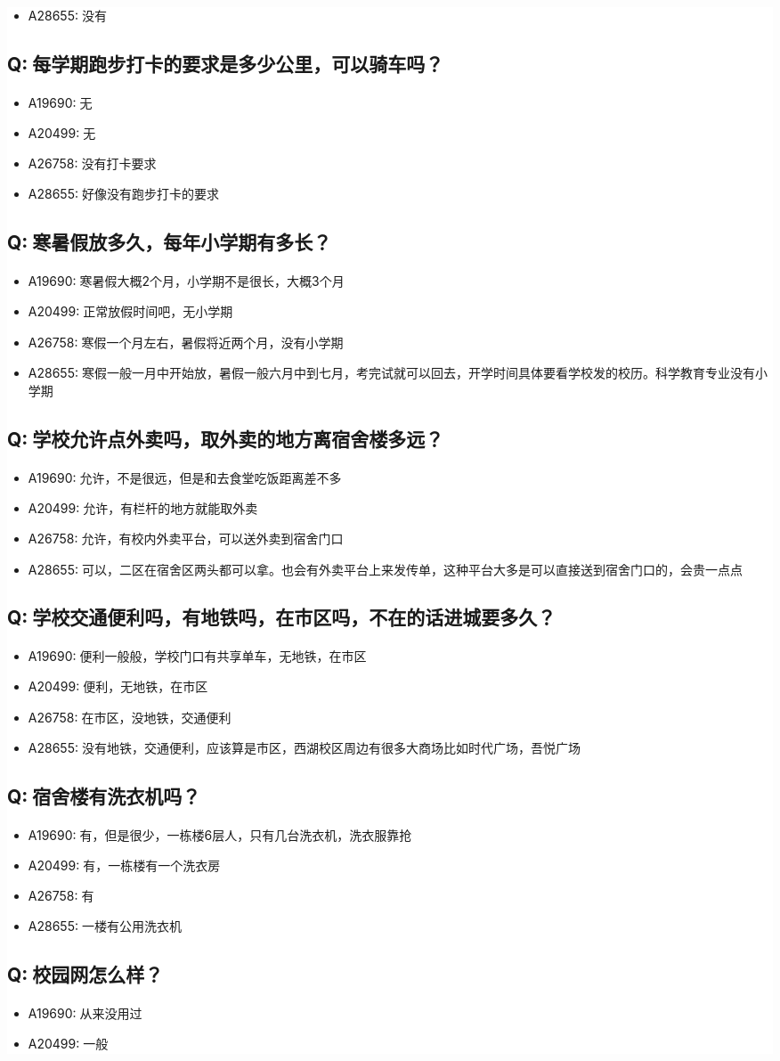 - A28655: 没有

## Q: 每学期跑步打卡的要求是多少公里，可以骑车吗？

- A19690: 无

- A20499: 无

- A26758: 没有打卡要求

- A28655: 好像没有跑步打卡的要求

## Q: 寒暑假放多久，每年小学期有多长？

- A19690: 寒暑假大概2个月，小学期不是很长，大概3个月

- A20499: 正常放假时间吧，无小学期

- A26758: 寒假一个月左右，暑假将近两个月，没有小学期

- A28655: 寒假一般一月中开始放，暑假一般六月中到七月，考完试就可以回去，开学时间具体要看学校发的校历。科学教育专业没有小学期

## Q: 学校允许点外卖吗，取外卖的地方离宿舍楼多远？

- A19690: 允许，不是很远，但是和去食堂吃饭距离差不多

- A20499: 允许，有栏杆的地方就能取外卖

- A26758: 允许，有校内外卖平台，可以送外卖到宿舍门口

- A28655: 可以，二区在宿舍区两头都可以拿。也会有外卖平台上来发传单，这种平台大多是可以直接送到宿舍门口的，会贵一点点

## Q: 学校交通便利吗，有地铁吗，在市区吗，不在的话进城要多久？

- A19690: 便利一般般，学校门口有共享单车，无地铁，在市区

- A20499: 便利，无地铁，在市区

- A26758: 在市区，没地铁，交通便利

- A28655: 没有地铁，交通便利，应该算是市区，西湖校区周边有很多大商场比如时代广场，吾悦广场

## Q: 宿舍楼有洗衣机吗？

- A19690: 有，但是很少，一栋楼6层人，只有几台洗衣机，洗衣服靠抢

- A20499: 有，一栋楼有一个洗衣房

- A26758: 有

- A28655: 一楼有公用洗衣机

## Q: 校园网怎么样？

- A19690: 从来没用过

- A20499: 一般
